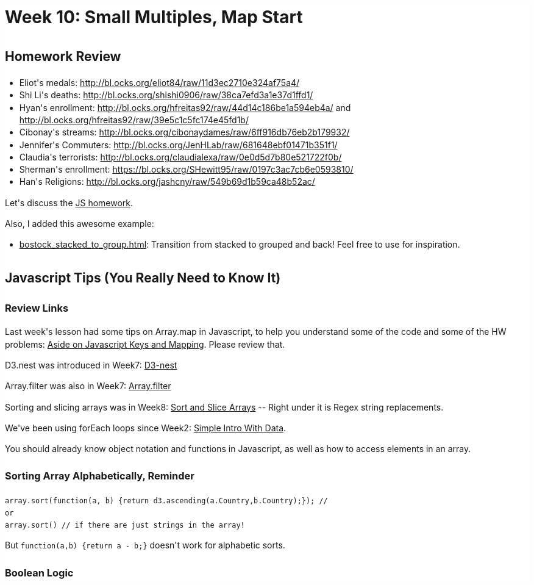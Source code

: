 # Week 10: Small Multiples, Map Start

## Homework Review

* Eliot's medals: http://bl.ocks.org/eliot84/raw/11d3ec2710e324af75a4/
* Shi Li's deaths: http://bl.ocks.org/shishi0906/raw/38ca7efd3a1e37d1ffd1/
* Hyan's enrollment: http://bl.ocks.org/hfreitas92/raw/44d14c186be1a594eb4a/ and
http://bl.ocks.org/hfreitas92/raw/39e5c1c5fc174e45fd1b/
* Cibonay's streams: http://bl.ocks.org/cibonaydames/raw/6ff916db76eb2b179932/
* Jennifer's Commuters: http://bl.ocks.org/JenHLab/raw/681648ebf01471b351f1/
* Claudia's terrorists: http://bl.ocks.org/claudialexa/raw/0e0d5d7b80e521722f0b/
* Sherman's enrollment: https://bl.ocks.org/SHewitt95/raw/0197c3ac7cb6e0593810/
* Han's Religions: http://bl.ocks.org/jashcny/raw/549b69d1b59ca48b52ac/

Let's discuss the [JS homework](../Week9/js_homework_done.html).

Also, I added this awesome example:
* [bostock_stacked_to_group.html](../Week9/bostock_stacked_to_group.html): Transition from stacked to grouped and back!  Feel free to use for inspiration.

## Javascript Tips (You Really Need to Know It)

### Review Links

Last week's lesson had some tips on Array.map in Javascript, to help you understand some of the code and some of the HW problems: [Aside on Javascript Keys and Mapping](../Week9/#aside-on-javascript-keys-and-mapping).  Please review that.

D3.nest was introduced in Week7: [D3-nest](../Week7/#d3-nest)

Array.filter was also in Week7: [Array.filter](../Week7/#array.filter)

Sorting and slicing arrays was in Week8: [Sort and Slice Arrays](../Week8/#sort-and-slice-arrays)  -- Right under it is Regex string replacements.

We've been using forEach loops since Week2: [Simple Intro With Data](../Week2/#a-very-simple-d3-intro-with-data).

You should already know object notation and functions in Javascript, as well as how to access elements in an array.


### Sorting Array Alphabetically, Reminder

````
array.sort(function(a, b) {return d3.ascending(a.Country,b.Country);}); // 
or
array.sort() // if there are just strings in the array!
````

But `function(a,b) {return a - b;}` doesn't work for alphabetic sorts.


### Boolean Logic
